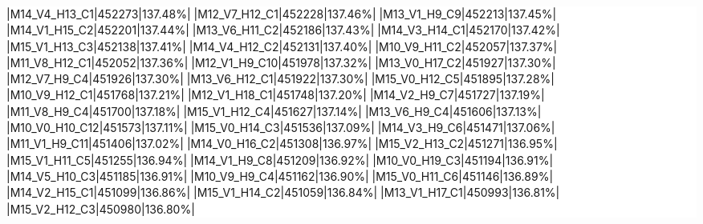 |M14_V4_H13_C1|452273|137.48%|
|M12_V7_H12_C1|452228|137.46%|
|M13_V1_H9_C9|452213|137.45%|
|M14_V1_H15_C2|452201|137.44%|
|M13_V6_H11_C2|452186|137.43%|
|M14_V3_H14_C1|452170|137.42%|
|M15_V1_H13_C3|452138|137.41%|
|M14_V4_H12_C2|452131|137.40%|
|M10_V9_H11_C2|452057|137.37%|
|M11_V8_H12_C1|452052|137.36%|
|M12_V1_H9_C10|451978|137.32%|
|M13_V0_H17_C2|451927|137.30%|
|M12_V7_H9_C4|451926|137.30%|
|M13_V6_H12_C1|451922|137.30%|
|M15_V0_H12_C5|451895|137.28%|
|M10_V9_H12_C1|451768|137.21%|
|M12_V1_H18_C1|451748|137.20%|
|M14_V2_H9_C7|451727|137.19%|
|M11_V8_H9_C4|451700|137.18%|
|M15_V1_H12_C4|451627|137.14%|
|M13_V6_H9_C4|451606|137.13%|
|M10_V0_H10_C12|451573|137.11%|
|M15_V0_H14_C3|451536|137.09%|
|M14_V3_H9_C6|451471|137.06%|
|M11_V1_H9_C11|451406|137.02%|
|M14_V0_H16_C2|451308|136.97%|
|M15_V2_H13_C2|451271|136.95%|
|M15_V1_H11_C5|451255|136.94%|
|M14_V1_H9_C8|451209|136.92%|
|M10_V0_H19_C3|451194|136.91%|
|M14_V5_H10_C3|451185|136.91%|
|M10_V9_H9_C4|451162|136.90%|
|M15_V0_H11_C6|451146|136.89%|
|M14_V2_H15_C1|451099|136.86%|
|M15_V1_H14_C2|451059|136.84%|
|M13_V1_H17_C1|450993|136.81%|
|M15_V2_H12_C3|450980|136.80%|